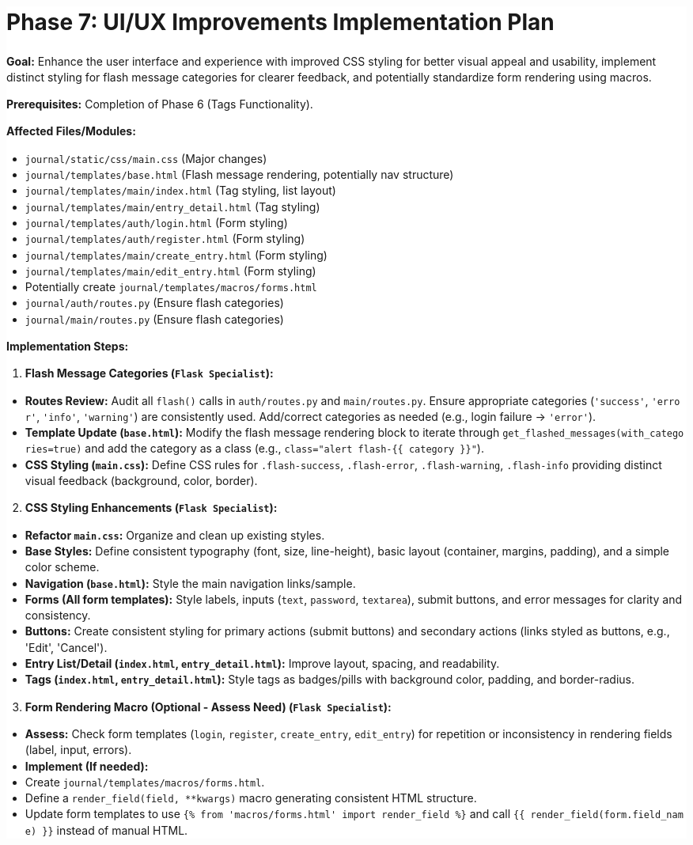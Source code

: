 # Phase 7: UI/UX Improvements Implementation Plan

**Goal:** Enhance the user interface and experience with improved CSS styling for better visual appeal and usability, implement distinct styling for flash message categories for clearer feedback, and potentially standardize form rendering using macros.

**Prerequisites:** Completion of Phase 6 (Tags Functionality).

**Affected Files/Modules:**

- `journal/static/css/main.css` (Major changes)
- `journal/templates/base.html` (Flash message rendering, potentially nav structure)
- `journal/templates/main/index.html` (Tag styling, list layout)
- `journal/templates/main/entry_detail.html` (Tag styling)
- `journal/templates/auth/login.html` (Form styling)
- `journal/templates/auth/register.html` (Form styling)
- `journal/templates/main/create_entry.html` (Form styling)
- `journal/templates/main/edit_entry.html` (Form styling)
- Potentially create `journal/templates/macros/forms.html`
- `journal/auth/routes.py` (Ensure flash categories)
- `journal/main/routes.py` (Ensure flash categories)

**Implementation Steps:**

1. **Flash Message Categories (`Flask Specialist`):**

- **Routes Review:** Audit all `flash()` calls in `auth/routes.py` and `main/routes.py`. Ensure appropriate categories (`'success'`, `'error'`, `'info'`, `'warning'`) are consistently used. Add/correct categories as needed (e.g., login failure -> `'error'`).
- **Template Update (`base.html`):** Modify the flash message rendering block to iterate through `get_flashed_messages(with_categories=true)` and add the category as a class (e.g., `class="alert flash-{{ category }}"`).
- **CSS Styling (`main.css`):** Define CSS rules for `.flash-success`, `.flash-error`, `.flash-warning`, `.flash-info` providing distinct visual feedback (background, color, border).

2. **CSS Styling Enhancements (`Flask Specialist`):**

- **Refactor `main.css`:** Organize and clean up existing styles.
- **Base Styles:** Define consistent typography (font, size, line-height), basic layout (container, margins, padding), and a simple color scheme.
- **Navigation (`base.html`):** Style the main navigation links/sample.
- **Forms (All form templates):** Style labels, inputs (`text`, `password`, `textarea`), submit buttons, and error messages for clarity and consistency.
- **Buttons:** Create consistent styling for primary actions (submit buttons) and secondary actions (links styled as buttons, e.g., 'Edit', 'Cancel').
- **Entry List/Detail (`index.html`, `entry_detail.html`):** Improve layout, spacing, and readability.
- **Tags (`index.html`, `entry_detail.html`):** Style tags as badges/pills with background color, padding, and border-radius.

3. **Form Rendering Macro (Optional - Assess Need) (`Flask Specialist`):**

- **Assess:** Check form templates (`login`, `register`, `create_entry`, `edit_entry`) for repetition or inconsistency in rendering fields (label, input, errors).
- **Implement (If needed):**
- Create `journal/templates/macros/forms.html`.
- Define a `render_field(field, **kwargs)` macro generating consistent HTML structure.
- Update form templates to use `{% from 'macros/forms.html' import render_field %}` and call `{{ render_field(form.field_name) }}` instead of manual HTML.
